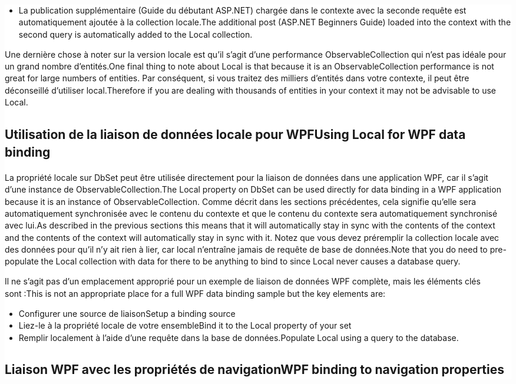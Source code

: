 - <span data-ttu-id="0f9e9-131">La publication supplémentaire (Guide du débutant ASP.NET) chargée dans le contexte avec la seconde requête est automatiquement ajoutée à la collection locale.</span><span class="sxs-lookup"><span data-stu-id="0f9e9-131">The additional post (ASP.NET Beginners Guide) loaded into the context with the second query is automatically added to the Local collection.</span></span>  

<span data-ttu-id="0f9e9-132">Une dernière chose à noter sur la version locale est qu’il s’agit d’une performance ObservableCollection qui n’est pas idéale pour un grand nombre d’entités.</span><span class="sxs-lookup"><span data-stu-id="0f9e9-132">One final thing to note about Local is that because it is an ObservableCollection performance is not great for large numbers of entities.</span></span> <span data-ttu-id="0f9e9-133">Par conséquent, si vous traitez des milliers d’entités dans votre contexte, il peut être déconseillé d’utiliser local.</span><span class="sxs-lookup"><span data-stu-id="0f9e9-133">Therefore if you are dealing with thousands of entities in your context it may not be advisable to use Local.</span></span>  

## <a name="using-local-for-wpf-data-binding"></a><span data-ttu-id="0f9e9-134">Utilisation de la liaison de données locale pour WPF</span><span class="sxs-lookup"><span data-stu-id="0f9e9-134">Using Local for WPF data binding</span></span>  

<span data-ttu-id="0f9e9-135">La propriété locale sur DbSet peut être utilisée directement pour la liaison de données dans une application WPF, car il s’agit d’une instance de ObservableCollection.</span><span class="sxs-lookup"><span data-stu-id="0f9e9-135">The Local property on DbSet can be used directly for data binding in a WPF application because it is an instance of ObservableCollection.</span></span> <span data-ttu-id="0f9e9-136">Comme décrit dans les sections précédentes, cela signifie qu’elle sera automatiquement synchronisée avec le contenu du contexte et que le contenu du contexte sera automatiquement synchronisé avec lui.</span><span class="sxs-lookup"><span data-stu-id="0f9e9-136">As described in the previous sections this means that it will automatically stay in sync with the contents of the context and the contents of the context will automatically stay in sync with it.</span></span> <span data-ttu-id="0f9e9-137">Notez que vous devez préremplir la collection locale avec des données pour qu’il n’y ait rien à lier, car local n’entraîne jamais de requête de base de données.</span><span class="sxs-lookup"><span data-stu-id="0f9e9-137">Note that you do need to pre-populate the Local collection with data for there to be anything to bind to since Local never causes a database query.</span></span>  

<span data-ttu-id="0f9e9-138">Il ne s’agit pas d’un emplacement approprié pour un exemple de liaison de données WPF complète, mais les éléments clés sont :</span><span class="sxs-lookup"><span data-stu-id="0f9e9-138">This is not an appropriate place for a full WPF data binding sample but the key elements are:</span></span>  

- <span data-ttu-id="0f9e9-139">Configurer une source de liaison</span><span class="sxs-lookup"><span data-stu-id="0f9e9-139">Setup a binding source</span></span>  
- <span data-ttu-id="0f9e9-140">Liez-le à la propriété locale de votre ensemble</span><span class="sxs-lookup"><span data-stu-id="0f9e9-140">Bind it to the Local property of your set</span></span>  
- <span data-ttu-id="0f9e9-141">Remplir localement à l’aide d’une requête dans la base de données.</span><span class="sxs-lookup"><span data-stu-id="0f9e9-141">Populate Local using a query to the database.</span></span>  

## <a name="wpf-binding-to-navigation-properties"></a><span data-ttu-id="0f9e9-142">Liaison WPF avec les propriétés de navigation</span><span class="sxs-lookup"><span data-stu-id="0f9e9-142">WPF binding to navigation properties</span></span>  

